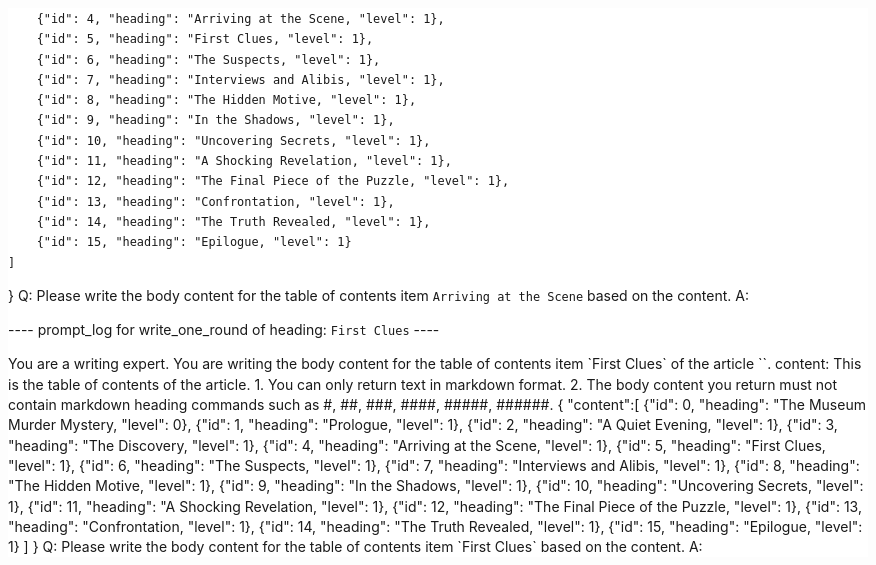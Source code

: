 		{"id": 4, "heading": "Arriving at the Scene, "level": 1},
		{"id": 5, "heading": "First Clues, "level": 1},
		{"id": 6, "heading": "The Suspects, "level": 1},
		{"id": 7, "heading": "Interviews and Alibis, "level": 1},
		{"id": 8, "heading": "The Hidden Motive, "level": 1},
		{"id": 9, "heading": "In the Shadows, "level": 1},
		{"id": 10, "heading": "Uncovering Secrets, "level": 1},
		{"id": 11, "heading": "A Shocking Revelation, "level": 1},
		{"id": 12, "heading": "The Final Piece of the Puzzle, "level": 1},
		{"id": 13, "heading": "Confrontation, "level": 1},
		{"id": 14, "heading": "The Truth Revealed, "level": 1},
		{"id": 15, "heading": "Epilogue, "level": 1}
	]
}
</content>
<task>
Q: Please write the body content for the table of contents item `Arriving at the Scene` based on the content.
A:


---- prompt_log for write_one_round of heading: `First Clues` ----

<role>
You are a writing expert.
</role>
<rule>
You are writing the body content for the table of contents item `First Clues` of the article `<The Museum Murder Mystery>`.
content: This is the table of contents of the article.
</rule>
<constraints>
1. You can only return text in markdown format.
2. The body content you return must not contain markdown heading commands such as #, ##, ###, ####, #####, ######.
</constraints>
<content>
{
	"content":[
		{"id": 0, "heading": "The Museum Murder Mystery, "level": 0},
		{"id": 1, "heading": "Prologue, "level": 1},
		{"id": 2, "heading": "A Quiet Evening, "level": 1},
		{"id": 3, "heading": "The Discovery, "level": 1},
		{"id": 4, "heading": "Arriving at the Scene, "level": 1},
		{"id": 5, "heading": "First Clues, "level": 1},
		{"id": 6, "heading": "The Suspects, "level": 1},
		{"id": 7, "heading": "Interviews and Alibis, "level": 1},
		{"id": 8, "heading": "The Hidden Motive, "level": 1},
		{"id": 9, "heading": "In the Shadows, "level": 1},
		{"id": 10, "heading": "Uncovering Secrets, "level": 1},
		{"id": 11, "heading": "A Shocking Revelation, "level": 1},
		{"id": 12, "heading": "The Final Piece of the Puzzle, "level": 1},
		{"id": 13, "heading": "Confrontation, "level": 1},
		{"id": 14, "heading": "The Truth Revealed, "level": 1},
		{"id": 15, "heading": "Epilogue, "level": 1}
	]
}
</content>
<task>
Q: Please write the body content for the table of contents item `First Clues` based on the content.
A:
